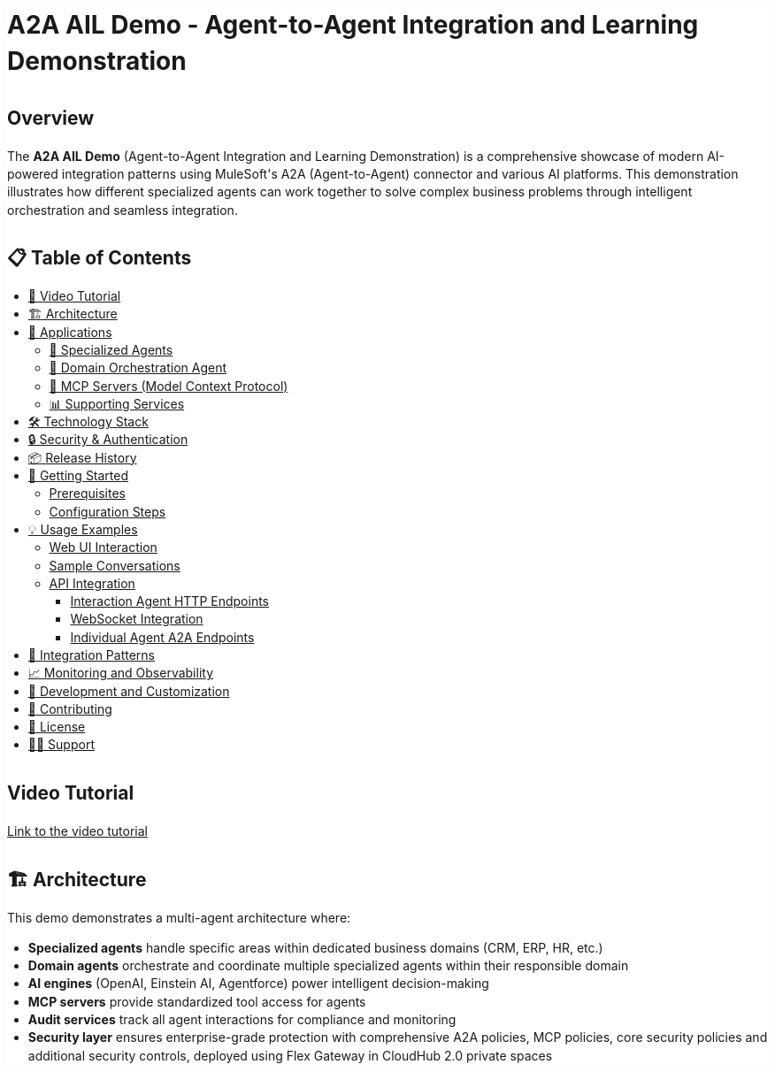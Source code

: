 # A2A AIL Demo - Agent-to-Agent Integration and Learning Demonstration

## Overview

The **A2A AIL Demo** (Agent-to-Agent Integration and Learning Demonstration) is a comprehensive showcase of modern AI-powered integration patterns using MuleSoft's A2A (Agent-to-Agent) connector and various AI platforms. This demonstration illustrates how different specialized agents can work together to solve complex business problems through intelligent orchestration and seamless integration.

## 📋 Table of Contents

- [🎥 Video Tutorial](#-tutorial)
- [🏗️ Architecture](#️-architecture)
- [📁 Applications](#-applications)
  - [🤖 Specialized Agents](#-specialized-agents)
  - [🎯 Domain Orchestration Agent](#-domain-orchestration-agent)
  - [🔧 MCP Servers (Model Context Protocol)](#-mcp-servers-model-context-protocol)
  - [📊 Supporting Services](#-supporting-services)
- [🛠️ Technology Stack](#️-technology-stack)
- [🔒 Security & Authentication](#-security--authentication)
- [📦 Release History](#-release-history)
- [🚀 Getting Started](#-getting-started)
  - [Prerequisites](#prerequisites)
  - [Configuration Steps](#configuration-steps)
- [💡 Usage Examples](#-usage-examples)
  - [Web UI Interaction](#web-ui-interaction)
  - [Sample Conversations](#sample-conversations)
  - [API Integration](#api-integration)
    - [Interaction Agent HTTP Endpoints](#interaction-agent-http-endpoints)
    - [WebSocket Integration](#websocket-integration)
    - [Individual Agent A2A Endpoints](#individual-agent-a2a-endpoints)
- [🔗 Integration Patterns](#-integration-patterns)
- [📈 Monitoring and Observability](#-monitoring-and-observability)
- [🔧 Development and Customization](#-development-and-customization)
- [🤝 Contributing](#-contributing)
- [📝 License](#-license)
- [🙋‍♀️ Support](#️-support)

## Video Tutorial
[Link to the video tutorial](https://www.youtube.com/watch?v=pL5IZ9HsJAM)

## 🏗️ Architecture

This demo demonstrates a multi-agent architecture where:
- **Specialized agents** handle specific areas within dedicated business domains (CRM, ERP, HR, etc.)
- **Domain agents** orchestrate and coordinate multiple specialized agents within their responsible domain
- **AI engines** (OpenAI, Einstein AI, Agentforce) power intelligent decision-making
- **MCP servers** provide standardized tool access for agents
- **Audit services** track all agent interactions for compliance and monitoring
- **Security layer** ensures enterprise-grade protection with comprehensive A2A policies, MCP  policies, core security policies and additional security controls, deployed using Flex Gateway in CloudHub 2.0 private spaces
